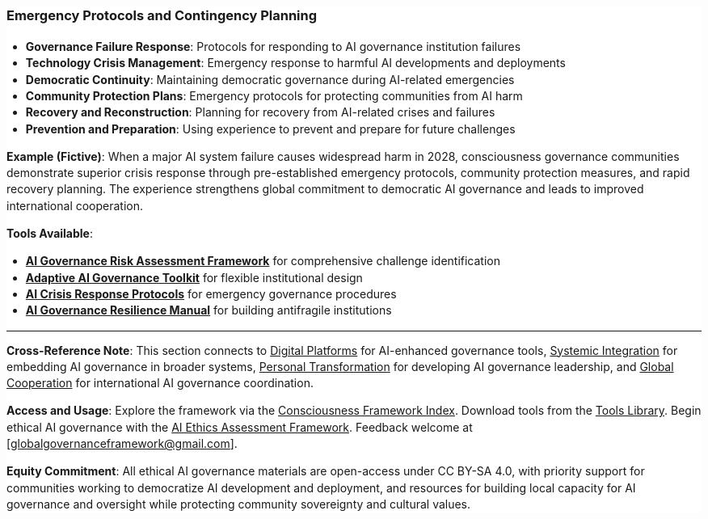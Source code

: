 ### Emergency Protocols and Contingency Planning
- **Governance Failure Response**: Protocols for responding to AI governance institution failures
- **Technology Crisis Management**: Emergency response to harmful AI developments and deployments
- **Democratic Continuity**: Maintaining democratic governance during AI-related emergencies
- **Community Protection Plans**: Emergency protocols for protecting communities from AI harm
- **Recovery and Reconstruction**: Planning for recovery from AI-related crises and failures
- **Prevention and Preparation**: Using experience to prevent and prepare for future challenges

**Example (Fictive)**: When a major AI system failure causes widespread harm in 2028, consciousness governance communities demonstrate superior crisis response through pre-established emergency protocols, community protection measures, and rapid recovery planning. The experience strengthens global commitment to democratic AI governance and leads to improved international cooperation.

**Tools Available**:
- **[AI Governance Risk Assessment Framework](/frameworks/tools/consciousness/ai-governance-risk-assessment-en.pdf)** for comprehensive challenge identification
- **[Adaptive AI Governance Toolkit](/frameworks/tools/consciousness/adaptive-ai-governance-toolkit-en.pdf)** for flexible institutional design
- **[AI Crisis Response Protocols](/frameworks/tools/consciousness/ai-crisis-response-protocols-en.pdf)** for emergency governance procedures
- **[AI Governance Resilience Manual](/frameworks/tools/consciousness/ai-governance-resilience-manual-en.pdf)** for building antifragile institutions

---

**Cross-Reference Note**: This section connects to [Digital Platforms](/frameworks/docs/consciousness#10-digital-platforms) for AI-enhanced governance tools, [Systemic Integration](/frameworks/docs/consciousness#04-systemic-integration) for embedding AI governance in broader systems, [Personal Transformation](/frameworks/docs/consciousness#02-personal-transformation) for developing AI governance leadership, and [Global Cooperation](/frameworks/docs/consciousness#17-international-cooperation) for international AI governance coordination.

**Access and Usage**: Explore the framework via the [Consciousness Framework Index](/frameworks/docs/consciousness/index). Download tools from the [Tools Library](/frameworks/tools/consciousness). Begin ethical AI governance with the [AI Ethics Assessment Framework](/frameworks/tools/consciousness/ai-ethics-assessment-framework-en.pdf). Feedback welcome at [globalgovernanceframework@gmail.com].

**Equity Commitment**: All ethical AI governance materials are open-access under CC BY-SA 4.0, with priority support for communities working to democratize AI development and deployment, and resources for building local capacity for AI governance and oversight while protecting community sovereignty and cultural values.